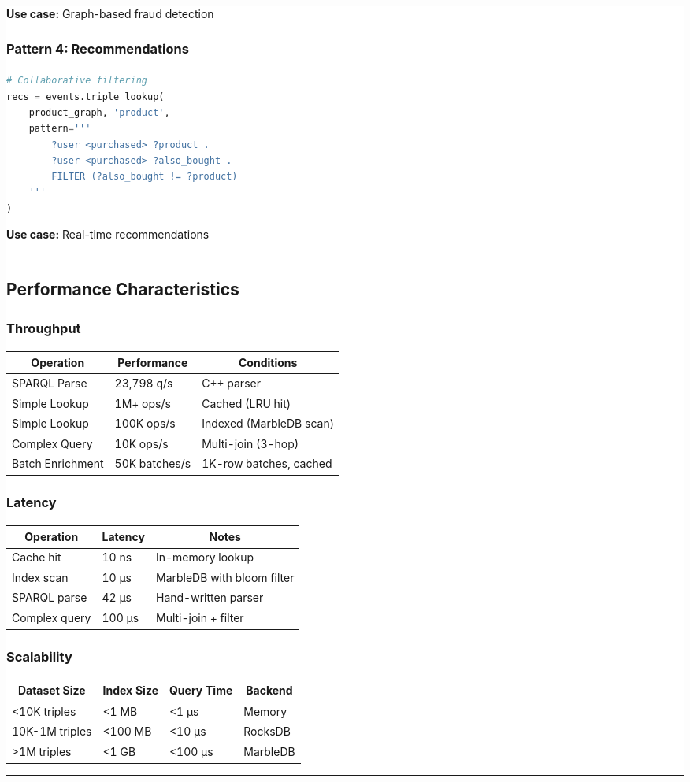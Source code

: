**Use case:** Graph-based fraud detection

### Pattern 4: Recommendations

```python
# Collaborative filtering
recs = events.triple_lookup(
    product_graph, 'product',
    pattern='''
        ?user <purchased> ?product .
        ?user <purchased> ?also_bought .
        FILTER (?also_bought != ?product)
    '''
)
```

**Use case:** Real-time recommendations

---

## Performance Characteristics

### Throughput

| Operation | Performance | Conditions |
|-----------|-------------|------------|
| SPARQL Parse | 23,798 q/s | C++ parser |
| Simple Lookup | 1M+ ops/s | Cached (LRU hit) |
| Simple Lookup | 100K ops/s | Indexed (MarbleDB scan) |
| Complex Query | 10K ops/s | Multi-join (3-hop) |
| Batch Enrichment | 50K batches/s | 1K-row batches, cached |

### Latency

| Operation | Latency | Notes |
|-----------|---------|-------|
| Cache hit | 10 ns | In-memory lookup |
| Index scan | 10 μs | MarbleDB with bloom filter |
| SPARQL parse | 42 μs | Hand-written parser |
| Complex query | 100 μs | Multi-join + filter |

### Scalability

| Dataset Size | Index Size | Query Time | Backend |
|--------------|------------|------------|---------|
| <10K triples | <1 MB | <1 μs | Memory |
| 10K-1M triples | <100 MB | <10 μs | RocksDB |
| >1M triples | <1 GB | <100 μs | MarbleDB |

---